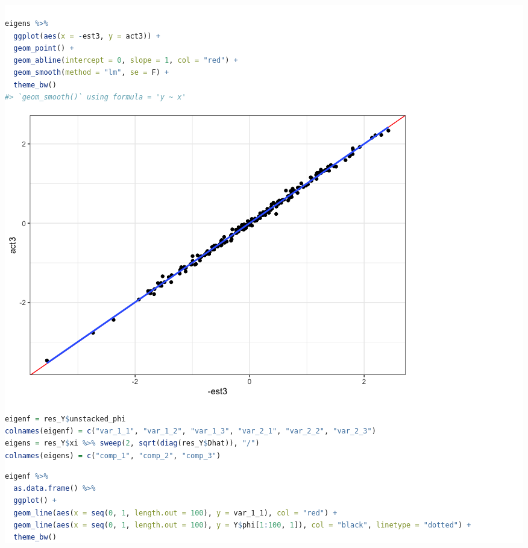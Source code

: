 ``` r

eigens %>%
  ggplot(aes(x = -est3, y = act3)) +
  geom_point() +
  geom_abline(intercept = 0, slope = 1, col = "red") +
  geom_smooth(method = "lm", se = F) +
  theme_bw()
#> `geom_smooth()` using formula = 'y ~ x'
```

![](Simulated_Data_Analysis_files/figure-gfm/unnamed-chunk-10-9.png)

``` r
eigenf = res_Y$unstacked_phi
colnames(eigenf) = c("var_1_1", "var_1_2", "var_1_3", "var_2_1", "var_2_2", "var_2_3")
eigens = res_Y$xi %>% sweep(2, sqrt(diag(res_Y$Dhat)), "/")
colnames(eigens) = c("comp_1", "comp_2", "comp_3")
```

``` r
eigenf %>%
  as.data.frame() %>%
  ggplot() +
  geom_line(aes(x = seq(0, 1, length.out = 100), y = var_1_1), col = "red") +
  geom_line(aes(x = seq(0, 1, length.out = 100), y = Y$phi[1:100, 1]), col = "black", linetype = "dotted") +
  theme_bw()
```
